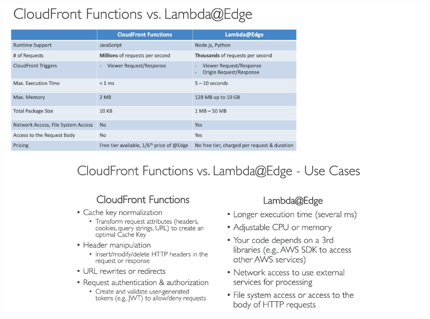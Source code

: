   <img src="../images/lambda9.png" width="600">
  <br/>
</p>

<p align="center">
  <img src="../images/lambda10.png" width="600">
  <br/>
</p>
